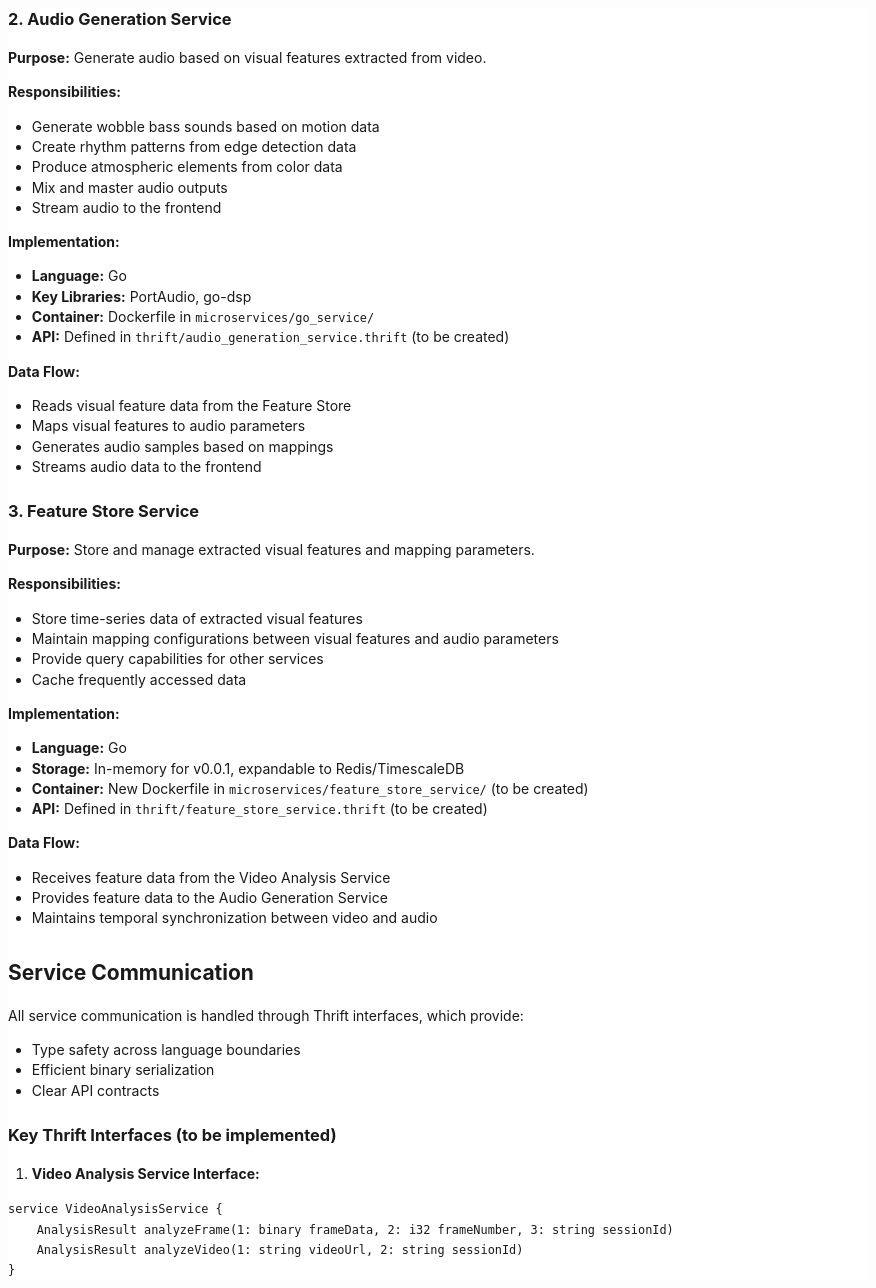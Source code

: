 ### 2. Audio Generation Service

**Purpose:** Generate audio based on visual features extracted from video.

**Responsibilities:**
- Generate wobble bass sounds based on motion data
- Create rhythm patterns from edge detection data
- Produce atmospheric elements from color data
- Mix and master audio outputs
- Stream audio to the frontend

**Implementation:**
- **Language:** Go
- **Key Libraries:** PortAudio, go-dsp
- **Container:** Dockerfile in `microservices/go_service/`
- **API:** Defined in `thrift/audio_generation_service.thrift` (to be created)

**Data Flow:**
- Reads visual feature data from the Feature Store
- Maps visual features to audio parameters
- Generates audio samples based on mappings
- Streams audio data to the frontend

### 3. Feature Store Service

**Purpose:** Store and manage extracted visual features and mapping parameters.

**Responsibilities:**
- Store time-series data of extracted visual features
- Maintain mapping configurations between visual features and audio parameters
- Provide query capabilities for other services
- Cache frequently accessed data

**Implementation:**
- **Language:** Go
- **Storage:** In-memory for v0.0.1, expandable to Redis/TimescaleDB
- **Container:** New Dockerfile in `microservices/feature_store_service/` (to be created)
- **API:** Defined in `thrift/feature_store_service.thrift` (to be created)

**Data Flow:**
- Receives feature data from the Video Analysis Service
- Provides feature data to the Audio Generation Service
- Maintains temporal synchronization between video and audio

## Service Communication

All service communication is handled through Thrift interfaces, which provide:
- Type safety across language boundaries
- Efficient binary serialization
- Clear API contracts

### Key Thrift Interfaces (to be implemented)

1. **Video Analysis Service Interface:**
```thrift
service VideoAnalysisService {
    AnalysisResult analyzeFrame(1: binary frameData, 2: i32 frameNumber, 3: string sessionId)
    AnalysisResult analyzeVideo(1: string videoUrl, 2: string sessionId)
}
```
